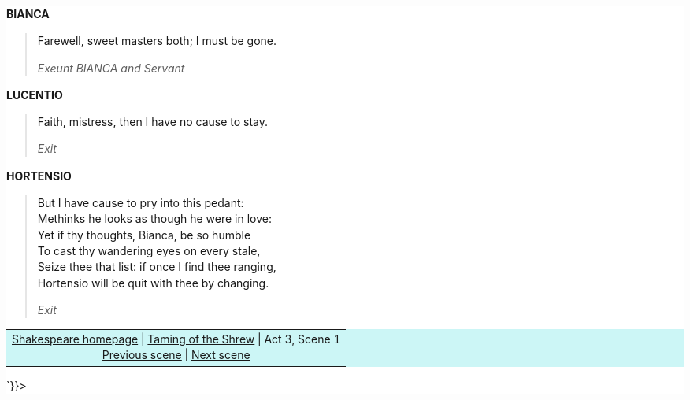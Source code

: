 <A NAME=speech29><b>BIANCA</b></a>
<blockquote>
<A NAME=86>Farewell, sweet masters both; I must be gone.</A><br>
<p><i>Exeunt BIANCA and Servant</i></p>
</blockquote>

<A NAME=speech30><b>LUCENTIO</b></a>
<blockquote>
<A NAME=87>Faith, mistress, then I have no cause to stay.</A><br>
<p><i>Exit</i></p>
</blockquote>

<A NAME=speech31><b>HORTENSIO</b></a>
<blockquote>
<A NAME=88>But I have cause to pry into this pedant:</A><br>
<A NAME=89>Methinks he looks as though he were in love:</A><br>
<A NAME=90>Yet if thy thoughts, Bianca, be so humble</A><br>
<A NAME=91>To cast thy wandering eyes on every stale,</A><br>
<A NAME=92>Seize thee that list: if once I find thee ranging,</A><br>
<A NAME=93>Hortensio will be quit with thee by changing.</A><br>
<p><i>Exit</i></p>
</blockquote>
<table width="100%" bgcolor="#CCF6F6">
<tr><td class="nav" align="center">
      <a href="/Shakespeare">Shakespeare homepage</A> 
    | <A href="/Shakespeare/taming_shrew/">Taming of the Shrew</A> 
    | Act 3, Scene 1
   <br>
      <a href="taming_shrew.2.1.html">Previous scene</A>
    | <a href="taming_shrew.3.2.html">Next scene</A>
</table>

</body>
</html>


</div>`}}></div>